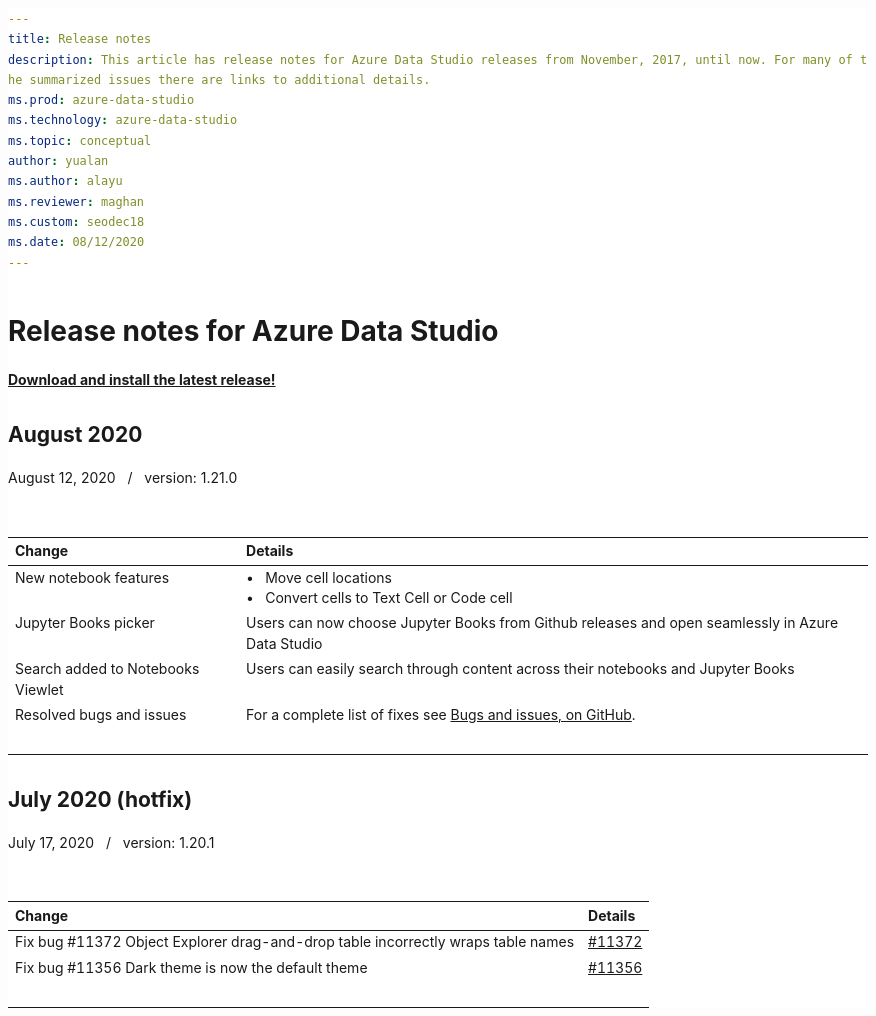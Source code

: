 ```yaml
---
title: Release notes
description: This article has release notes for Azure Data Studio releases from November, 2017, until now. For many of the summarized issues there are links to additional details.
ms.prod: azure-data-studio
ms.technology: azure-data-studio
ms.topic: conceptual
author: yualan
ms.author: alayu
ms.reviewer: maghan
ms.custom: seodec18
ms.date: 08/12/2020
---
```


# Release notes for Azure Data Studio

**[Download and install the latest release!](./download-azure-data-studio.md?view=sql-server-ver15)**

## August 2020

August 12, 2020 &nbsp; / &nbsp; version: 1.21.0

&nbsp;

| Change | Details |
| :----- | :------ |
| New notebook features | &bull; &nbsp; Move cell locations <br/> &bull; &nbsp; Convert cells to Text Cell or Code cell
| Jupyter Books picker | Users can now choose Jupyter Books from Github releases and open seamlessly in Azure Data Studio |
| Search added to Notebooks Viewlet | Users can easily search through content across their notebooks and Jupyter Books |
| Resolved bugs and issues | For a complete list of fixes see [Bugs and issues, on GitHub](https://github.com/microsoft/azuredatastudio/issues?q=is%3Aissue+milestone%3A%22August+2020+Release%22+is%3Aclosed). |
| &nbsp; | &nbsp; |

## July 2020 (hotfix)

July 17, 2020 &nbsp; / &nbsp; version: 1.20.1

&nbsp;

| Change | Details |
| :----- | :------ |
| Fix bug #11372 Object Explorer drag-and-drop table incorrectly wraps table names | [#11372](https://github.com/microsoft/azuredatastudio/issues/11372)  |
| Fix bug #11356 Dark theme is now the default theme | [#11356](https://github.com/microsoft/azuredatastudio/issues/11356)  |
| &nbsp; | &nbsp; |
